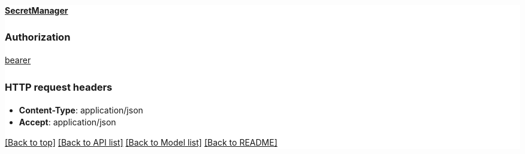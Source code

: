 [**SecretManager**](SecretManager.md)

### Authorization

[bearer](../README.md#bearer)

### HTTP request headers

- **Content-Type**: application/json
- **Accept**: application/json

[[Back to top]](#) [[Back to API list]](../README.md#documentation-for-api-endpoints)
[[Back to Model list]](../README.md#documentation-for-models)
[[Back to README]](../README.md)

